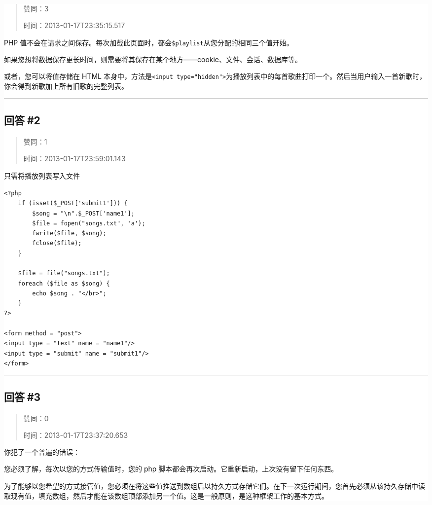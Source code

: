 > 赞同：3
> 
> 时间：2013-01-17T23:35:15.517

PHP 值不会在请求之间保存。每次加载此页面时，都会`$playlist`从您分配的相同三个值开始。

如果您想将数据保存更长时间，则需要将其保存在某个地方——cookie、文件、会话、数据库等。

或者，您可以将值存储在 HTML 本身中，方法是`<input type="hidden">`为播放列表中的每首歌曲打印一个。然后当用户输入一首新歌时，你会得到新歌加上所有旧歌的完整列表。

* * *

## 回答 #2

> 赞同：1
> 
> 时间：2013-01-17T23:59:01.143

只需将播放列表写入文件

```
<?php
    if (isset($_POST['submit1'])) {
        $song = "\n".$_POST['name1'];
        $file = fopen("songs.txt", 'a');
        fwrite($file, $song);
        fclose($file);
    }

    $file = file("songs.txt");
    foreach ($file as $song) {
        echo $song . "</br>";
    }
?>

<form method = "post">
<input type = "text" name = "name1"/>
<input type = "submit" name = "submit1"/>
</form> 
```

* * *

## 回答 #3

> 赞同：0
> 
> 时间：2013-01-17T23:37:20.653

你犯了一个普遍的错误：

您必须了解，每次以您的方式传输值时，您的 php 脚本都会再次启动。它重新启动，上次没有留下任何东西。

为了能够以您希望的方式接管值，您必须在将这些值推送到数组后以持久方式存储它们。在下一次运行期间，您首先必须从该持久存储中读取现有值，填充数组，然后才能在该数组顶部添加另一个值。这是一般原则，是这种框架工作的基本方式。
